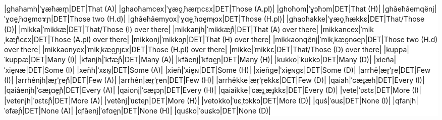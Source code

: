 |ghaħamh|ˈɣæħæm̥|DET|That (A)|
|ghaoħamcex|ˈɣæo̯ˌħæm̥cɛx|DET|Those (A.pl)|
|ghoħom|ˈɣɔħɔm|DET|That (H)|
|ghâeħâemqënj|ˈɣɑe̯ˌħɑe̯mɢɤɲ|DET|Those two (H.d)|
|ghâeħâemyox|ˈɣɑe̯ˌħɑe̯mɟɔx|DET|Those (H.pl)|
|ghaoħakke|ˈɣæo̯ˌħækkɛ|DET|That/Those (D)|
|mikka|ˈmikkæ|DET|That/Those (I) over there|
|mikkanjh|ˈmikkæɲ̊|DET|That (A) over there|
|mikkancex|ˈmikˌkæɲ̊cɛx|DET|Those (A.pl) over there|
|mikkonj|ˈmikkɔɲ|DET|That (H) over there|
|mikkaonqênj|ˈmikˌkæo̯nɢeɲ|DET|Those two (H.d) over there|
|mikkaonyex|ˈmikˌkæo̯ɲɟɛx|DET|Those (H.pl) over there|
|mikke|ˈmikkɛ|DET|That/Those (D) over there|
|kuppa|ˈkuppæ|DET|Many (I)|
|kfanjh|ˈkfæɲ̊|DET|Many (A)|
|kfâenj|ˈkfɑe̯ɲ|DET|Many (H)|
|kukko|ˈkukkɔ|DET|Many (D)|
|xieña|ˈxie̯ɴæ|DET|Some (I)|
|xeñh|ˈxɛɴ̥|DET|Some (A)|
|xieñ|ˈxie̯ɴ|DET|Some (H)|
|xieñge|ˈxie̯ɴgɛ|DET|Some (D)|
|arrhê|ær̥ˈr̥e|DET|Few (I)|
|arrhênjh|ær̥ˈr̥eɲ̊|DET|Few (A)|
|arrhên|ær̥ˈr̥en|DET|Few (H)|
|arrhêkke|ær̥ˈr̥ekkɛ|DET|Few (D)|
|qaiaħ|ˈɢæɪ̯æħ|DET|Every (I)|
|qaiâenjh|ˈɢæɪ̯ɑe̯ɲ̊|DET|Every (A)|
|qaionj|ˈɢæɪ̯ɔɲ|DET|Every (H)|
|qaiaikke|ˈɢæɪ̯ˌæɪ̯kkɛ|DET|Every (D)|
|vete|ˈʋɛtɛ|DET|More (I)|
|vetenjh|ˈʋɛtɛɲ̊|DET|More (A)|
|vetênj|ˈʋɛteɲ|DET|More (H)|
|vetokko|ˈʋɛˌtɔkkɔ|DET|More (D)|
|quś|ˈɢuɕ|DET|None (I)|
|qfanjh|ˈɢfæɲ̊|DET|None (A)|
|qfâenj|ˈɢfɑe̯ɲ|DET|None (H)|
|quśko|ˈɢuɕkɔ|DET|None (D)|